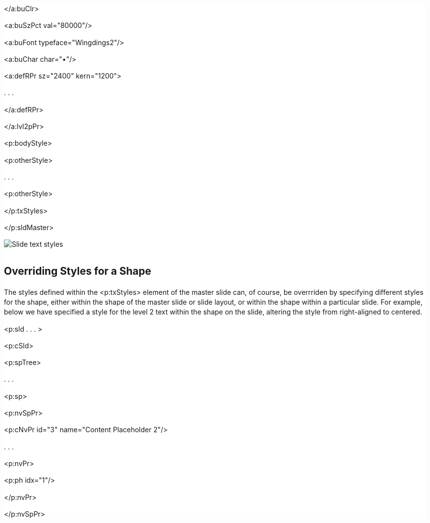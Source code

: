 </a:buClr>

<a:buSzPct val="80000"/>

<a:buFont typeface="Wingdings2"/>

<a:buChar char="•"/>

<a:defRPr sz="2400" kern="1200">

. . .

</a:defRPr>

</a:lvl2pPr>

<p:bodyStyle>

<p:otherStyle>

. . .

<p:otherStyle>

</p:txStyles>

</p:sldMaster>

![Slide text styles](pptxImages\ppSlide-textStyles1.gif)

## Overriding Styles for a Shape

The styles defined within the <p:txStyles> element of the master slide can, of course, be overrriden by specifying different styles for the shape, either within the shape of the master slide or slide layout, or within the shape within a particular slide. For example, below we have specified a style for the level 2 text within the shape on the slide, altering the style from right-aligned to centered.

<p:sld . . . >

<p:cSld>

<p:spTree>

. . .

<p:sp>

<p:nvSpPr>

<p:cNvPr id="3" name="Content Placeholder 2"/>

. . .

<p:nvPr>

<p:ph idx="1"/>

</p:nvPr>

</p:nvSpPr>
